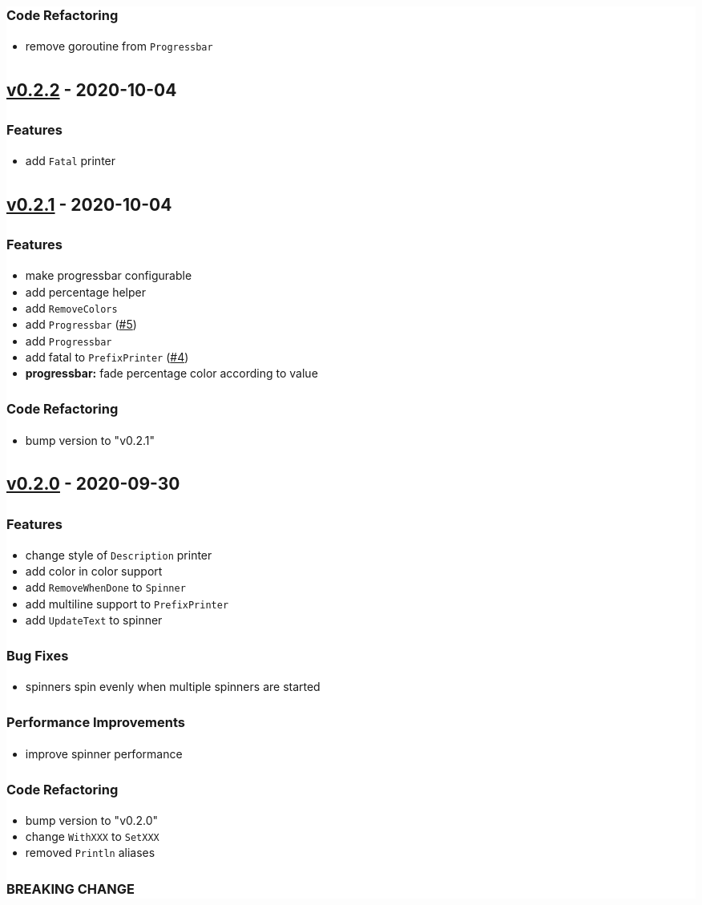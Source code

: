### Code Refactoring
- remove goroutine from `Progressbar`


<a name="v0.2.2"></a>
## [v0.2.2] - 2020-10-04
### Features
- add `Fatal` printer


<a name="v0.2.1"></a>
## [v0.2.1] - 2020-10-04
### Features
- make progressbar configurable
- add percentage helper
- add `RemoveColors`
- add `Progressbar` ([#5](https://github.com/pterm/pterm/issues/5))
- add `Progressbar`
- add fatal to `PrefixPrinter` ([#4](https://github.com/pterm/pterm/issues/4))
- **progressbar:** fade percentage color according to value

### Code Refactoring
- bump version to "v0.2.1"


<a name="v0.2.0"></a>
## [v0.2.0] - 2020-09-30
### Features
- change style of `Description` printer
- add color in color support
- add `RemoveWhenDone` to `Spinner`
- add multiline support to `PrefixPrinter`
- add `UpdateText` to spinner

### Bug Fixes
- spinners spin evenly when multiple spinners are started

### Performance Improvements
- improve spinner performance

### Code Refactoring
- bump version to "v0.2.0"
- change `WithXXX` to `SetXXX`
- removed `Println` aliases

### BREAKING CHANGE


[Unreleased]: https://github.com/pterm/pterm/compare/v0.12.62...HEAD
[v0.12.62]: https://github.com/pterm/pterm/compare/v0.12.61...v0.12.62
[v0.12.61]: https://github.com/pterm/pterm/compare/v0.12.60...v0.12.61
[v0.12.60]: https://github.com/pterm/pterm/compare/v0.12.59...v0.12.60
[v0.12.59]: https://github.com/pterm/pterm/compare/v0.12.58...v0.12.59
[v0.12.58]: https://github.com/pterm/pterm/compare/v0.12.57...v0.12.58
[v0.12.57]: https://github.com/pterm/pterm/compare/v0.12.56...v0.12.57
[v0.12.56]: https://github.com/pterm/pterm/compare/v0.12.55...v0.12.56
[v0.12.55]: https://github.com/pterm/pterm/compare/v0.12.54...v0.12.55
[v0.12.54]: https://github.com/pterm/pterm/compare/v0.12.53...v0.12.54
[v0.12.53]: https://github.com/pterm/pterm/compare/v0.12.52...v0.12.53
[v0.12.52]: https://github.com/pterm/pterm/compare/v0.12.51...v0.12.52
[v0.12.51]: https://github.com/pterm/pterm/compare/v0.12.50...v0.12.51
[v0.12.50]: https://github.com/pterm/pterm/compare/v0.12.49...v0.12.50
[v0.12.49]: https://github.com/pterm/pterm/compare/v0.12.48...v0.12.49
[v0.12.48]: https://github.com/pterm/pterm/compare/v0.12.47...v0.12.48
[v0.12.47]: https://github.com/pterm/pterm/compare/v0.12.46...v0.12.47
[v0.12.46]: https://github.com/pterm/pterm/compare/v0.12.45...v0.12.46
[v0.12.45]: https://github.com/pterm/pterm/compare/v0.12.44...v0.12.45
[v0.12.44]: https://github.com/pterm/pterm/compare/v0.12.43...v0.12.44
[v0.12.43]: https://github.com/pterm/pterm/compare/v0.12.42...v0.12.43
[v0.12.42]: https://github.com/pterm/pterm/compare/v0.12.41...v0.12.42
[v0.12.41]: https://github.com/pterm/pterm/compare/v0.12.40...v0.12.41
[v0.12.40]: https://github.com/pterm/pterm/compare/v0.12.39...v0.12.40
[v0.12.39]: https://github.com/pterm/pterm/compare/v0.12.38...v0.12.39
[v0.12.38]: https://github.com/pterm/pterm/compare/v0.12.37...v0.12.38
[v0.12.37]: https://github.com/pterm/pterm/compare/v0.12.36...v0.12.37
[v0.12.36]: https://github.com/pterm/pterm/compare/v0.12.35...v0.12.36
[v0.12.35]: https://github.com/pterm/pterm/compare/v0.12.34...v0.12.35
[v0.12.34]: https://github.com/pterm/pterm/compare/v0.12.33...v0.12.34
[v0.12.33]: https://github.com/pterm/pterm/compare/v0.12.32...v0.12.33
[v0.12.32]: https://github.com/pterm/pterm/compare/v0.12.31...v0.12.32
[v0.12.31]: https://github.com/pterm/pterm/compare/v0.12.30...v0.12.31
[v0.12.30]: https://github.com/pterm/pterm/compare/v0.12.29...v0.12.30
[v0.12.29]: https://github.com/pterm/pterm/compare/v0.12.28...v0.12.29
[v0.12.28]: https://github.com/pterm/pterm/compare/v0.12.27...v0.12.28
[v0.12.27]: https://github.com/pterm/pterm/compare/v0.12.26...v0.12.27
[v0.12.26]: https://github.com/pterm/pterm/compare/v0.12.25...v0.12.26
[v0.12.25]: https://github.com/pterm/pterm/compare/v0.12.24...v0.12.25
[v0.12.24]: https://github.com/pterm/pterm/compare/v0.12.23...v0.12.24
[v0.12.23]: https://github.com/pterm/pterm/compare/v0.12.22...v0.12.23
[v0.12.22]: https://github.com/pterm/pterm/compare/v0.12.21...v0.12.22
[v0.12.21]: https://github.com/pterm/pterm/compare/v0.12.20...v0.12.21
[v0.12.20]: https://github.com/pterm/pterm/compare/v0.12.19...v0.12.20
[v0.12.19]: https://github.com/pterm/pterm/compare/v0.12.18...v0.12.19
[v0.12.18]: https://github.com/pterm/pterm/compare/v0.12.17...v0.12.18
[v0.12.17]: https://github.com/pterm/pterm/compare/v0.12.16...v0.12.17
[v0.12.16]: https://github.com/pterm/pterm/compare/v0.12.15...v0.12.16
[v0.12.15]: https://github.com/pterm/pterm/compare/v0.12.14...v0.12.15
[v0.12.14]: https://github.com/pterm/pterm/compare/v0.12.13...v0.12.14
[v0.12.13]: https://github.com/pterm/pterm/compare/v0.12.12...v0.12.13
[v0.12.12]: https://github.com/pterm/pterm/compare/v0.12.11...v0.12.12
[v0.12.11]: https://github.com/pterm/pterm/compare/v0.12.10...v0.12.11
[v0.12.10]: https://github.com/pterm/pterm/compare/v0.12.9...v0.12.10
[v0.12.9]: https://github.com/pterm/pterm/compare/v0.12.8...v0.12.9
[v0.12.8]: https://github.com/pterm/pterm/compare/v0.12.7...v0.12.8
[v0.12.7]: https://github.com/pterm/pterm/compare/v0.12.6...v0.12.7
[v0.12.6]: https://github.com/pterm/pterm/compare/v0.12.5...v0.12.6
[v0.12.5]: https://github.com/pterm/pterm/compare/v0.12.4...v0.12.5
[v0.12.4]: https://github.com/pterm/pterm/compare/v0.12.3...v0.12.4
[v0.12.3]: https://github.com/pterm/pterm/compare/v0.12.2...v0.12.3
[v0.12.2]: https://github.com/pterm/pterm/compare/v0.12.1...v0.12.2
[v0.12.1]: https://github.com/pterm/pterm/compare/v0.12.0...v0.12.1
[v0.12.0]: https://github.com/pterm/pterm/compare/v0.11.0...v0.12.0
[v0.11.0]: https://github.com/pterm/pterm/compare/v0.10.1...v0.11.0
[v0.10.1]: https://github.com/pterm/pterm/compare/v0.10.0...v0.10.1
[v0.10.0]: https://github.com/pterm/pterm/compare/v0.9.3...v0.10.0
[v0.9.3]: https://github.com/pterm/pterm/compare/v0.9.2...v0.9.3
[v0.9.2]: https://github.com/pterm/pterm/compare/v0.9.1...v0.9.2
[v0.9.1]: https://github.com/pterm/pterm/compare/v0.9.0...v0.9.1
[v0.9.0]: https://github.com/pterm/pterm/compare/v0.8.1...v0.9.0
[v0.8.1]: https://github.com/pterm/pterm/compare/v0.8.0...v0.8.1
[v0.8.0]: https://github.com/pterm/pterm/compare/v0.7.0...v0.8.0
[v0.7.0]: https://github.com/pterm/pterm/compare/v0.6.1...v0.7.0
[v0.6.1]: https://github.com/pterm/pterm/compare/v0.6.0...v0.6.1
[v0.6.0]: https://github.com/pterm/pterm/compare/v0.5.1...v0.6.0
[v0.5.1]: https://github.com/pterm/pterm/compare/v0.5.0...v0.5.1
[v0.5.0]: https://github.com/pterm/pterm/compare/v0.4.1...v0.5.0
[v0.4.1]: https://github.com/pterm/pterm/compare/v0.4.0...v0.4.1
[v0.4.0]: https://github.com/pterm/pterm/compare/v0.3.2...v0.4.0
[v0.3.2]: https://github.com/pterm/pterm/compare/v0.3.1...v0.3.2
[v0.3.1]: https://github.com/pterm/pterm/compare/v0.3.0...v0.3.1
[v0.3.0]: https://github.com/pterm/pterm/compare/v0.2.4...v0.3.0
[v0.2.4]: https://github.com/pterm/pterm/compare/v0.2.3...v0.2.4
[v0.2.3]: https://github.com/pterm/pterm/compare/v0.2.2...v0.2.3
[v0.2.2]: https://github.com/pterm/pterm/compare/v0.2.1...v0.2.2
[v0.2.1]: https://github.com/pterm/pterm/compare/v0.2.0...v0.2.1
[v0.2.0]: https://github.com/pterm/pterm/compare/v0.1.0...v0.2.0
[v0.1.0]: https://github.com/pterm/pterm/compare/v0.0.1...v0.1.0
[v0.0.1]: https://github.com/pterm/pterm/compare/v0.0.0...v0.0.1